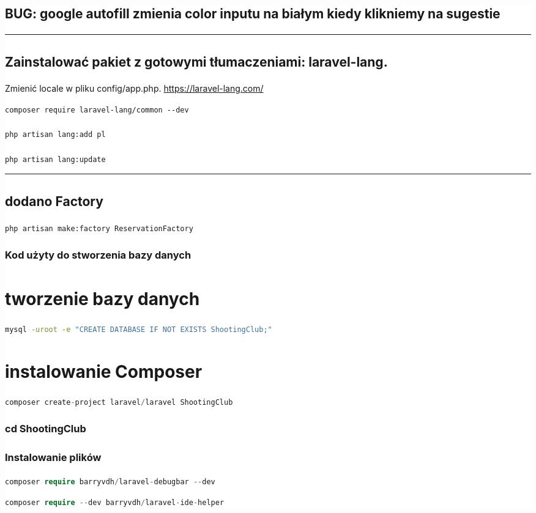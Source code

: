 ## BUG: google autofill zmienia color inputu na białym kiedy klikniemy na sugestie

---

## Zainstalować pakiet z gotowymi tłumaczeniami: laravel-lang.

Zmienić locale w pliku config/app.php.
https://laravel-lang.com/

```shell
composer require laravel-lang/common --dev

php artisan lang:add pl

php artisan lang:update
```

---

## dodano Factory

```shell
php artisan make:factory ReservationFactory
```

### Kod użyty do stworzenia bazy danych

# tworzenie bazy danych

```cmd
mysql -uroot -e "CREATE DATABASE IF NOT EXISTS ShootingClub;"
```

# instalowanie Composer

```php
composer create-project laravel/laravel ShootingClub
```

### cd ShootingClub

### Instalowanie plików

```php
composer require barryvdh/laravel-debugbar --dev
```

```php
composer require --dev barryvdh/laravel-ide-helper
```
